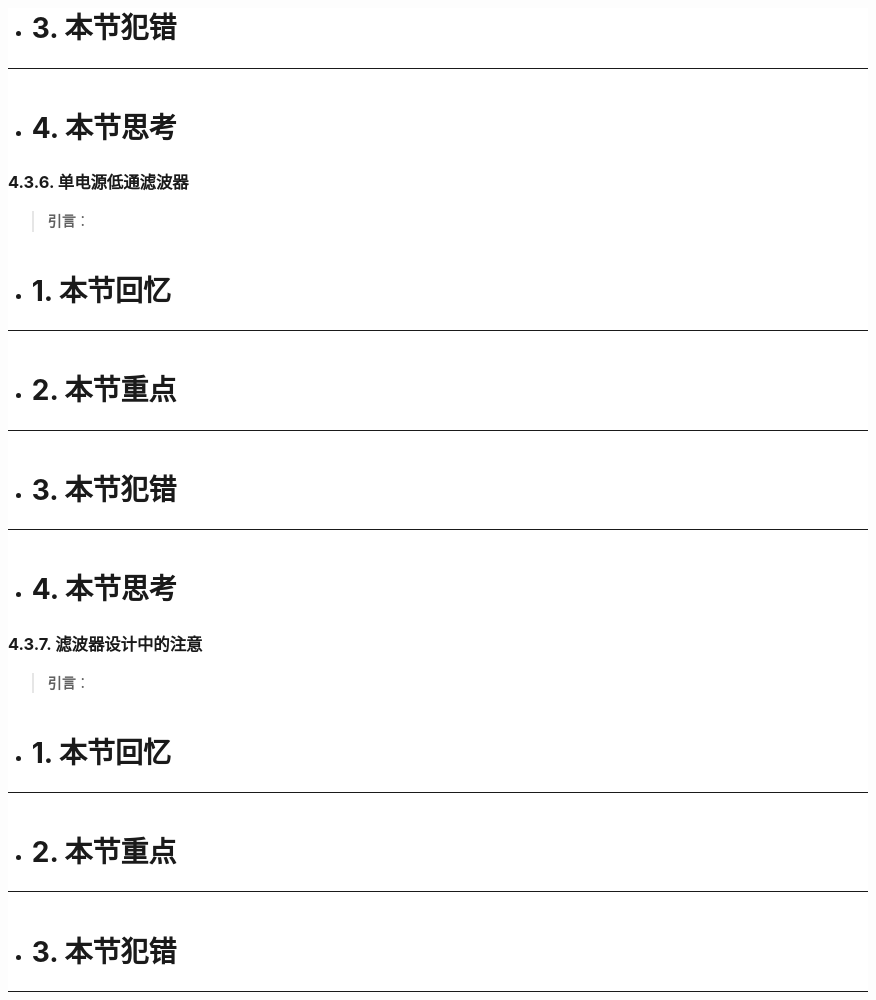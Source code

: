 - # 3. 本节犯错

---

- # 4. 本节思考

 

 

  

 

 

 

 

 

### 4.3.6. 单电源低通滤波器

> **引言**：

- # 1. 本节回忆

---

- # 2. 本节重点

---

- # 3. 本节犯错

---

- # 4. 本节思考

 

 

  

 

 

 

 

 

### 4.3.7. 滤波器设计中的注意

> **引言**：

- # 1. 本节回忆

---

- # 2. 本节重点

---

- # 3. 本节犯错

---
